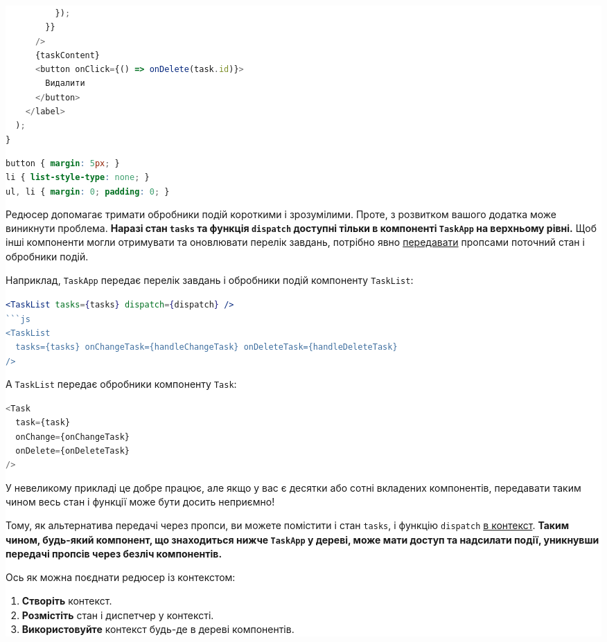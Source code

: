```js src/TaskList.js
          });
        }}
      />
      {taskContent}
      <button onClick={() => onDelete(task.id)}>
        Видалити
      </button>
    </label>
  );
}
```

```css
button { margin: 5px; }
li { list-style-type: none; }
ul, li { margin: 0; padding: 0; }
```

</Sandpack>

Редюсер допомагає тримати обробники подій короткими і зрозумілими. Проте, з розвитком вашого додатка може виникнути проблема. **Наразі стан `tasks` та функція `dispatch` доступні тільки в компоненті `TaskApp` на верхньому рівні.** Щоб інші компоненти могли отримувати та оновлювати перелік завдань, потрібно явно [передавати](#passing-props-to-a-component) пропсами поточний стан і обробники подій.

Наприклад, `TaskApp` передає перелік завдань і обробники подій компоненту `TaskList`:

```jsx
<TaskList tasks={tasks} dispatch={dispatch} />
```js
<TaskList
  tasks={tasks} onChangeTask={handleChangeTask} onDeleteTask={handleDeleteTask}
/>
```

А `TaskList` передає обробники компоненту `Task`:

```js
<Task
  task={task}
  onChange={onChangeTask}
  onDelete={onDeleteTask}
/>
```

У невеликому прикладі це добре працює, але якщо у вас є десятки або сотні вкладених компонентів, передавати таким чином весь стан і функції може бути досить неприємно!

Тому, як альтернатива передачі через пропси, ви можете помістити і стан `tasks`, і функцію `dispatch` [в контекст](/learn/passing-data-deeply-with-context). **Таким чином, будь-який компонент, що знаходиться нижче `TaskApp` у дереві, може мати доступ та надсилати події, уникнувши передачі пропсів через безліч компонентів.**

Ось як можна поєднати редюсер із контекстом:

1. **Створіть** контекст.
2. **Розмістіть** стан і диспетчер у контексті.
3. **Використовуйте** контекст будь-де в дереві компонентів.

